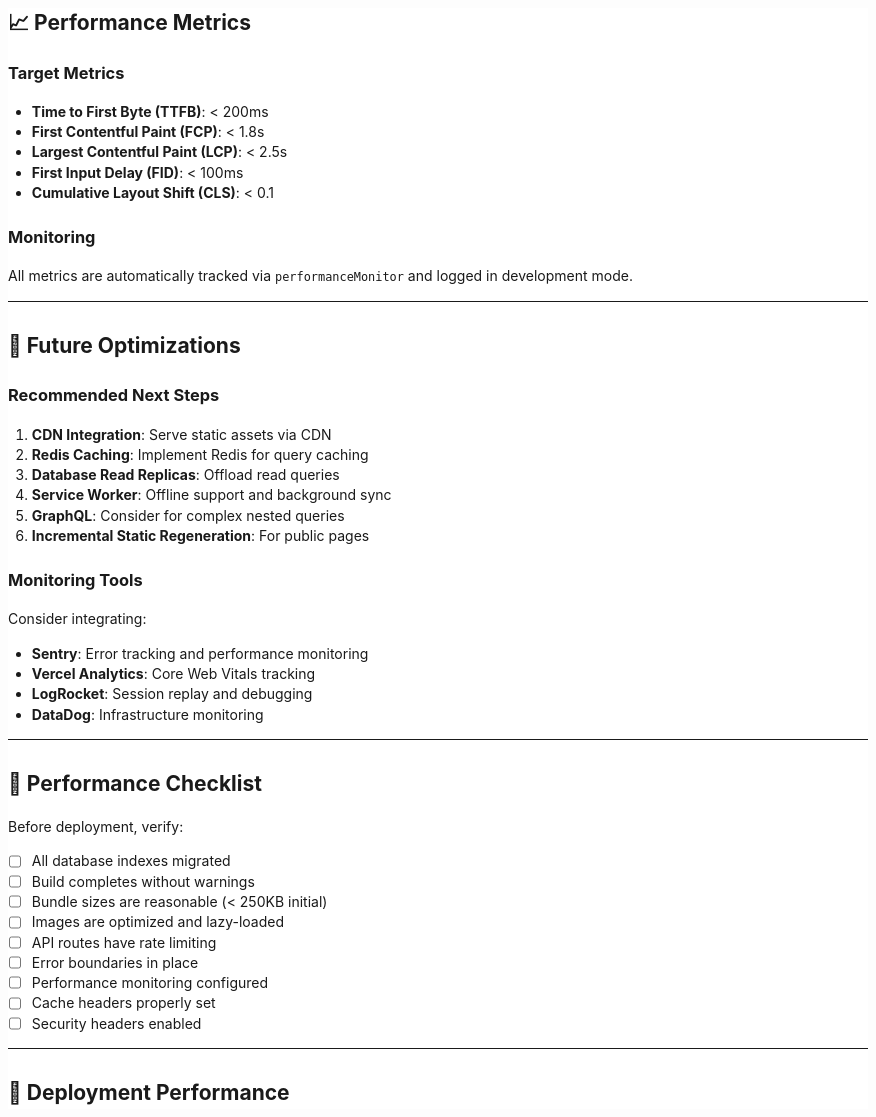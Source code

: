 
## 📈 Performance Metrics

### Target Metrics
- **Time to First Byte (TTFB)**: < 200ms
- **First Contentful Paint (FCP)**: < 1.8s
- **Largest Contentful Paint (LCP)**: < 2.5s
- **First Input Delay (FID)**: < 100ms
- **Cumulative Layout Shift (CLS)**: < 0.1

### Monitoring
All metrics are automatically tracked via `performanceMonitor` and logged in development mode.

---

## 🔄 Future Optimizations

### Recommended Next Steps
1. **CDN Integration**: Serve static assets via CDN
2. **Redis Caching**: Implement Redis for query caching
3. **Database Read Replicas**: Offload read queries
4. **Service Worker**: Offline support and background sync
5. **GraphQL**: Consider for complex nested queries
6. **Incremental Static Regeneration**: For public pages

### Monitoring Tools
Consider integrating:
- **Sentry**: Error tracking and performance monitoring
- **Vercel Analytics**: Core Web Vitals tracking
- **LogRocket**: Session replay and debugging
- **DataDog**: Infrastructure monitoring

---

## 📝 Performance Checklist

Before deployment, verify:
- [ ] All database indexes migrated
- [ ] Build completes without warnings
- [ ] Bundle sizes are reasonable (< 250KB initial)
- [ ] Images are optimized and lazy-loaded
- [ ] API routes have rate limiting
- [ ] Error boundaries in place
- [ ] Performance monitoring configured
- [ ] Cache headers properly set
- [ ] Security headers enabled

---

## 🚀 Deployment Performance

